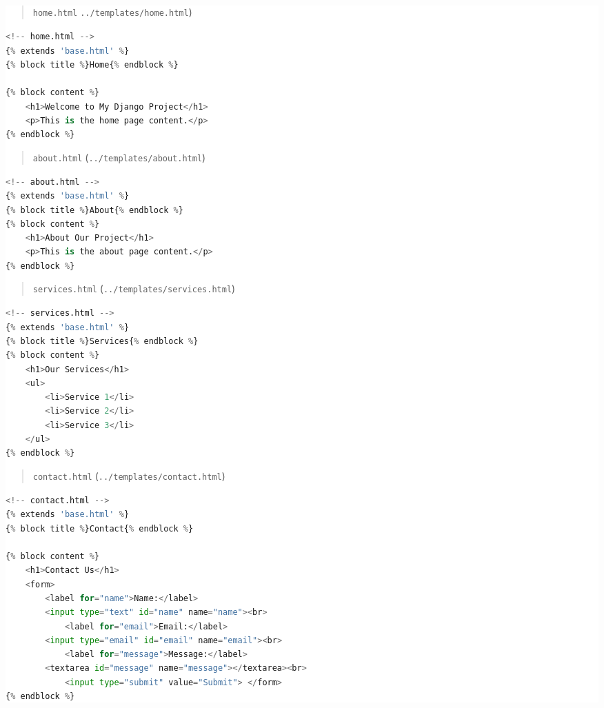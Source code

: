 ```python
```

> `home.html`  `../templates/home.html`)

```python
<!-- home.html --> 
{% extends 'base.html' %} 
{% block title %}Home{% endblock %} 

{% block content %} 
	<h1>Welcome to My Django Project</h1> 
	<p>This is the home page content.</p> 
{% endblock %}
```

> `about.html`  (`../templates/about.html`)

```python
<!-- about.html --> 
{% extends 'base.html' %} 
{% block title %}About{% endblock %} 
{% block content %} 
	<h1>About Our Project</h1> 
	<p>This is the about page content.</p> 
{% endblock %}
```

>  `services.html` (`../templates/services.html`)

```python
<!-- services.html --> 
{% extends 'base.html' %} 
{% block title %}Services{% endblock %} 
{% block content %} 
	<h1>Our Services</h1> 
	<ul> 
		<li>Service 1</li> 
		<li>Service 2</li> 
		<li>Service 3</li> 
	</ul> 
{% endblock %}
```

> `contact.html` (`../templates/contact.html`)

```python
<!-- contact.html --> 
{% extends 'base.html' %} 
{% block title %}Contact{% endblock %} 

{% block content %} 
	<h1>Contact Us</h1> 
	<form> 
		<label for="name">Name:</label> 
		<input type="text" id="name" name="name"><br> 
			<label for="email">Email:</label> 
		<input type="email" id="email" name="email"><br> 
			<label for="message">Message:</label> 
		<textarea id="message" name="message"></textarea><br> 
			<input type="submit" value="Submit"> </form> 
{% endblock %}
```
